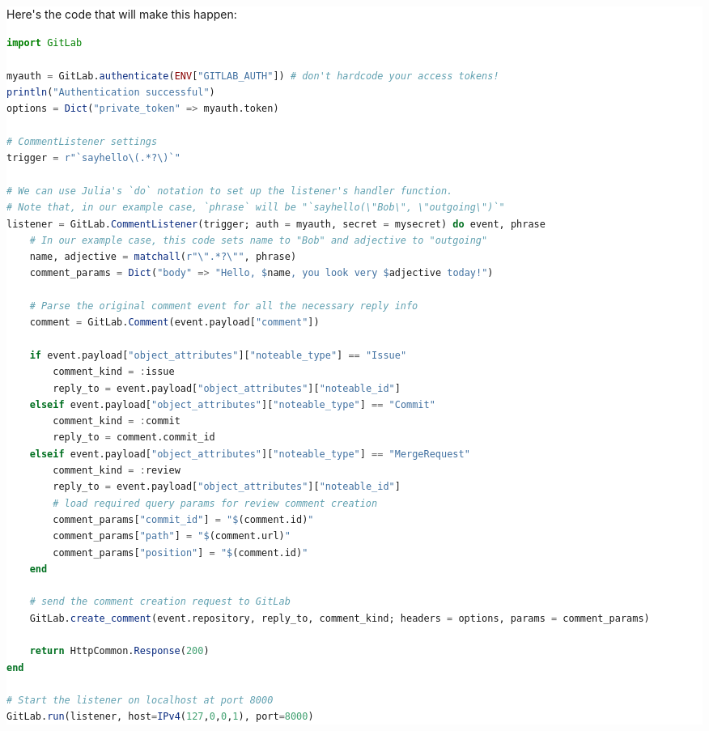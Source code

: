 Here's the code that will make this happen:

```julia
import GitLab

myauth = GitLab.authenticate(ENV["GITLAB_AUTH"]) # don't hardcode your access tokens!
println("Authentication successful")
options = Dict("private_token" => myauth.token)

# CommentListener settings
trigger = r"`sayhello\(.*?\)`"

# We can use Julia's `do` notation to set up the listener's handler function.
# Note that, in our example case, `phrase` will be "`sayhello(\"Bob\", \"outgoing\")`"
listener = GitLab.CommentListener(trigger; auth = myauth, secret = mysecret) do event, phrase
    # In our example case, this code sets name to "Bob" and adjective to "outgoing"
    name, adjective = matchall(r"\".*?\"", phrase)
    comment_params = Dict("body" => "Hello, $name, you look very $adjective today!")

    # Parse the original comment event for all the necessary reply info
    comment = GitLab.Comment(event.payload["comment"])

    if event.payload["object_attributes"]["noteable_type"] == "Issue"
        comment_kind = :issue
        reply_to = event.payload["object_attributes"]["noteable_id"]
    elseif event.payload["object_attributes"]["noteable_type"] == "Commit"
        comment_kind = :commit
        reply_to = comment.commit_id
    elseif event.payload["object_attributes"]["noteable_type"] == "MergeRequest"
        comment_kind = :review
        reply_to = event.payload["object_attributes"]["noteable_id"]
        # load required query params for review comment creation
        comment_params["commit_id"] = "$(comment.id)"
        comment_params["path"] = "$(comment.url)"
        comment_params["position"] = "$(comment.id)"
    end

    # send the comment creation request to GitLab
    GitLab.create_comment(event.repository, reply_to, comment_kind; headers = options, params = comment_params)

    return HttpCommon.Response(200)
end

# Start the listener on localhost at port 8000
GitLab.run(listener, host=IPv4(127,0,0,1), port=8000)
```

